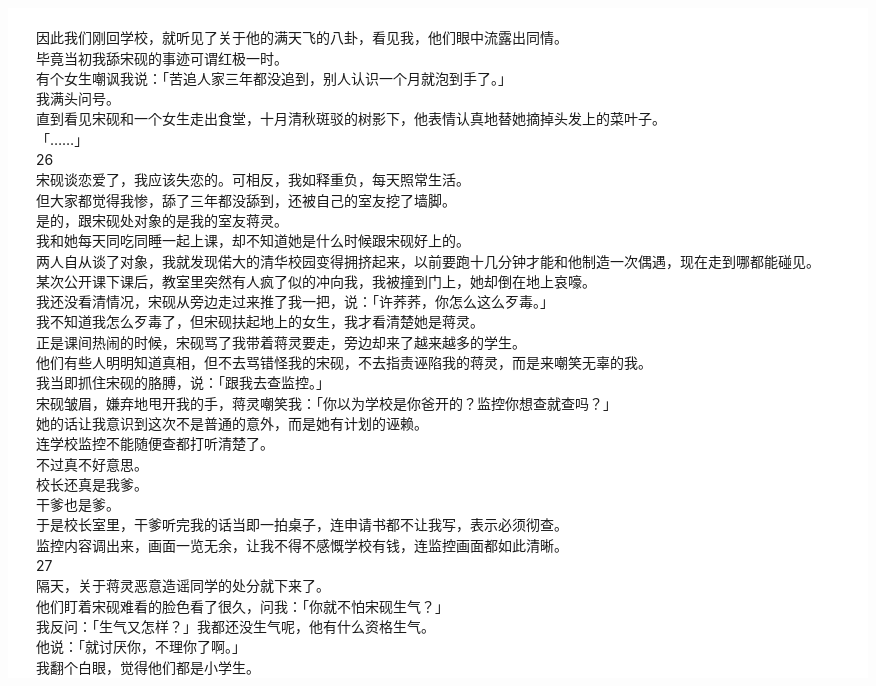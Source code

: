 <br>   
&emsp;&emsp;因此我们刚回学校，就听见了关于他的满天飞的八卦，看见我，他们眼中流露出同情。  
<br>   
&emsp;&emsp;毕竟当初我舔宋砚的事迹可谓红极一时。  
<br>   
&emsp;&emsp;有个女生嘲讽我说：「苦追人家三年都没追到，别人认识一个月就泡到手了。」  
<br>   
&emsp;&emsp;我满头问号。  
<br>   
&emsp;&emsp;直到看见宋砚和一个女生走出食堂，十月清秋斑驳的树影下，他表情认真地替她摘掉头发上的菜叶子。  
<br>   
&emsp;&emsp;「……」  
<br>   
&emsp;&emsp;26  
<br>   
&emsp;&emsp;宋砚谈恋爱了，我应该失恋的。可相反，我如释重负，每天照常生活。  
<br>   
&emsp;&emsp;但大家都觉得我惨，舔了三年都没舔到，还被自己的室友挖了墙脚。  
<br>   
&emsp;&emsp;是的，跟宋砚处对象的是我的室友蒋灵。  
<br>   
&emsp;&emsp;我和她每天同吃同睡一起上课，却不知道她是什么时候跟宋砚好上的。  
<br>   
&emsp;&emsp;两人自从谈了对象，我就发现偌大的清华校园变得拥挤起来，以前要跑十几分钟才能和他制造一次偶遇，现在走到哪都能碰见。  
<br>   
&emsp;&emsp;某次公开课下课后，教室里突然有人疯了似的冲向我，我被撞到门上，她却倒在地上哀嚎。  
<br>   
&emsp;&emsp;我还没看清情况，宋砚从旁边走过来推了我一把，说：「许荞荞，你怎么这么歹毒。」  
<br>   
&emsp;&emsp;我不知道我怎么歹毒了，但宋砚扶起地上的女生，我才看清楚她是蒋灵。  
<br>   
&emsp;&emsp;正是课间热闹的时候，宋砚骂了我带着蒋灵要走，旁边却来了越来越多的学生。  
<br>   
&emsp;&emsp;他们有些人明明知道真相，但不去骂错怪我的宋砚，不去指责诬陷我的蒋灵，而是来嘲笑无辜的我。   
<br>   
&emsp;&emsp;我当即抓住宋砚的胳膊，说：「跟我去查监控。」  
<br>   
&emsp;&emsp;宋砚皱眉，嫌弃地甩开我的手，蒋灵嘲笑我：「你以为学校是你爸开的？监控你想查就查吗？」  
<br>   
&emsp;&emsp;她的话让我意识到这次不是普通的意外，而是她有计划的诬赖。  
<br>   
&emsp;&emsp;连学校监控不能随便查都打听清楚了。  
<br>   
&emsp;&emsp;不过真不好意思。  
<br>   
&emsp;&emsp;校长还真是我爹。  
<br>   
&emsp;&emsp;干爹也是爹。  
<br>   
&emsp;&emsp;于是校长室里，干爹听完我的话当即一拍桌子，连申请书都不让我写，表示必须彻查。  
<br>   
&emsp;&emsp;监控内容调出来，画面一览无余，让我不得不感慨学校有钱，连监控画面都如此清晰。  
<br>   
&emsp;&emsp;27  
<br>   
&emsp;&emsp;隔天，关于蒋灵恶意造谣同学的处分就下来了。  
<br>   
&emsp;&emsp;他们盯着宋砚难看的脸色看了很久，问我：「你就不怕宋砚生气？」  
<br>   
&emsp;&emsp;我反问：「生气又怎样？」我都还没生气呢，他有什么资格生气。  
<br>   
&emsp;&emsp;他说：「就讨厌你，不理你了啊。」  
<br>   
&emsp;&emsp;我翻个白眼，觉得他们都是小学生。  